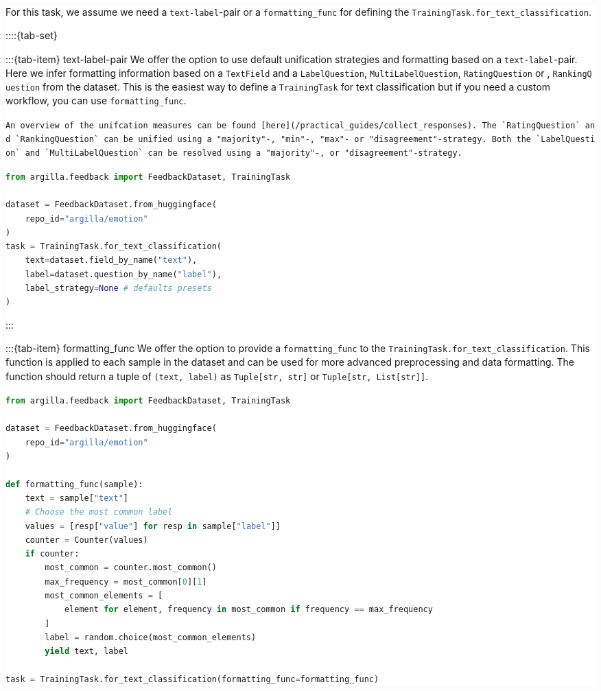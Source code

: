 For this task, we assume we need a `text-label`-pair or a `formatting_func` for defining the `TrainingTask.for_text_classification`.

::::{tab-set}

:::{tab-item} text-label-pair
We offer the option to use default unification strategies and formatting based on a `text-label`-pair. Here we infer formatting information based on a `TextField` and a `LabelQuestion`, `MultiLabelQuestion`, `RatingQuestion` or , `RankingQuestion` from the dataset. This is the easiest way to define a `TrainingTask` for text classification but if you need a custom workflow, you can use `formatting_func`.

```{note}
An overview of the unifcation measures can be found [here](/practical_guides/collect_responses). The `RatingQuestion` and `RankingQuestion` can be unified using a "majority"-, "min"-, "max"- or "disagreement"-strategy. Both the `LabelQuestion` and `MultiLabelQuestion` can be resolved using a "majority"-, or "disagreement"-strategy.
```

```python
from argilla.feedback import FeedbackDataset, TrainingTask

dataset = FeedbackDataset.from_huggingface(
    repo_id="argilla/emotion"
)
task = TrainingTask.for_text_classification(
    text=dataset.field_by_name("text"),
    label=dataset.question_by_name("label"),
    label_strategy=None # defaults presets
)
```

:::

:::{tab-item} formatting_func
We offer the option to provide a `formatting_func` to the `TrainingTask.for_text_classification`. This function is applied to each sample in the dataset and can be used for more advanced preprocessing and data formatting. The function should return a tuple of `(text, label)`  as `Tuple[str, str]` or `Tuple[str, List[str]]`.

```python
from argilla.feedback import FeedbackDataset, TrainingTask

dataset = FeedbackDataset.from_huggingface(
    repo_id="argilla/emotion"
)

def formatting_func(sample):
    text = sample["text"]
    # Choose the most common label
    values = [resp["value"] for resp in sample["label"]]
    counter = Counter(values)
    if counter:
        most_common = counter.most_common()
        max_frequency = most_common[0][1]
        most_common_elements = [
            element for element, frequency in most_common if frequency == max_frequency
        ]
        label = random.choice(most_common_elements)
        yield text, label

task = TrainingTask.for_text_classification(formatting_func=formatting_func)
```
